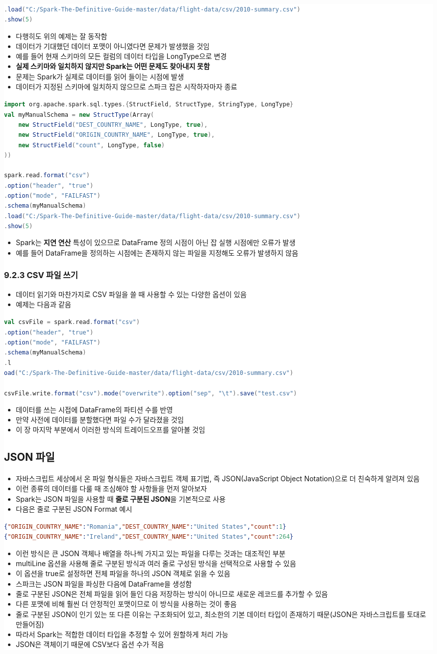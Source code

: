 ~~~scala
.load("C:/Spark-The-Definitive-Guide-master/data/flight-data/csv/2010-summary.csv")
.show(5)
~~~
- 다행히도 위의 예제는 잘 동작함
- 데이터가 기대했던 데이터 포맷이 아니였다면 문제가 발생했을 것임
- 예를 들어 현재 스키마의 모든 컬럼의 데이터 타입을 LongType으로 변경
- <b>실제 스키마와 일치하지 않지만 Spark는 어떤 문제도 찾아내지 못함</b> 
- 문제는 Spark가 실제로 데이터를 읽어 들이는 시점에 발생
- 데이터가 지정된 스키마에 일치하지 않으므로 스파크 잡은 시작하자마자 종료
~~~scala
import org.apache.spark.sql.types.{StructField, StructType, StringType, LongType}
val myManualSchema = new StructType(Array(
    new StructField("DEST_COUNTRY_NAME", LongType, true),
    new StructField("ORIGIN_COUNTRY_NAME", LongType, true),
    new StructField("count", LongType, false)
))

spark.read.format("csv")
.option("header", "true")
.option("mode", "FAILFAST")
.schema(myManualSchema)
.load("C:/Spark-The-Definitive-Guide-master/data/flight-data/csv/2010-summary.csv")
.show(5)
~~~
- Spark는 <b>지연 연산</b> 특성이 있으므로 DataFrame 정의 시점이 아닌 잡 실행 시점에만 오류가 발생
- 예를 들어 DataFrame을 정의하는 시점에는 존재하지 않는 파일을 지정해도 오류가 발생하지 않음

### 9.2.3 CSV 파일 쓰기
- 데이터 읽기와 마찬가지로 CSV 파일을 쓸 때 사용할 수 있는 다양한 옵션이 있음
- 예제는 다음과 같음
~~~scala
val csvFile = spark.read.format("csv")
.option("header", "true")
.option("mode", "FAILFAST")
.schema(myManualSchema)
.l
oad("C:/Spark-The-Definitive-Guide-master/data/flight-data/csv/2010-summary.csv")

csvFile.write.format("csv").mode("overwrite").option("sep", "\t").save("test.csv")
~~~
- 데이터를 쓰는 시접에 DataFrame의 파티션 수를 반영
- 만약 사전에 데이터를 분할했다면 파일 수가 달라졌을 것임
- 이 장 마지막 부분에서 이러한 방식의 트레이드오프를 알아볼 것임

## JSON 파일
- 자바스크립트 세상에서 온 파일 형식들은 자바스크립트 객체 표기법, 즉 JSON(JavaScript Object Notation)으로 더 친숙하게 알려져 있음
- 이런 종류의 데이터를 다룰 때 조심해야 할 사항들을 먼저 알아보자
- Spark는 JSON 파일을 사용할 때 <b>줄로 구분된 JSON</b>을 기본적으로 사용
- 다음은 줄로 구분된 JSON Format 예시
~~~JSON
{"ORIGIN_COUNTRY_NAME":"Romania","DEST_COUNTRY_NAME":"United States","count":1}
{"ORIGIN_COUNTRY_NAME":"Ireland","DEST_COUNTRY_NAME":"United States","count":264}
~~~
- 이런 방식은 큰 JSON 객체나 배열을 하나씩 가지고 있는 파일을 다루는 것과는 대조적인 부분
- multiLine 옵션을 사용해 줄로 구분된 방식과 여러 줄로 구성된 방식을 선택적으로 사용할 수 있음
- 이 옵션을 true로 설정하면 전체 파일을 하나의 JSON 객체로 읽을 수 있음
- 스파크는 JSON 파일을 파싱한 다음에 DataFrame을 생성함
- 줄로 구분된 JSON은 전체 파일을 읽어 들인 다음 저장하는 방식이 아니므로 새로운 레코드를 추가할 수 있음
- 다른 포맷에 비해 훨씬 더 안정적인 포맷이므로 이 방식을 사용하는 것이 좋음
- 줄로 구분된 JSON이 인기 있는 또 다른 이유는 구조화되어 있고, 최소한의 기본 데이터 타입이 존재하기 때문(JSON은 자바스크립트를 토대로 만들어짐)
- 따라서 Spark는 적합한 데이터 타입을 추정할 수 있어 원할하게 처리 가능
- JSON은 객체이기 때문에 CSV보다 옵션 수가 적음
